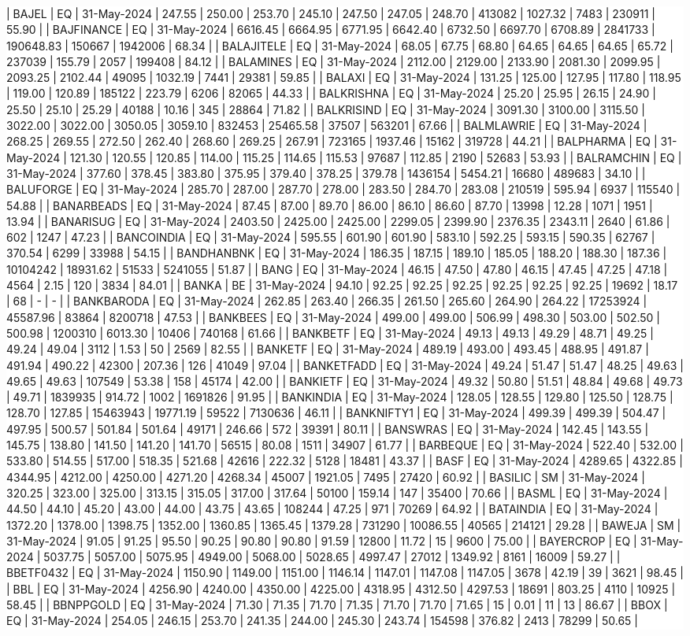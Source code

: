 | BAJEL | EQ | 31-May-2024 | 247.55 | 250.00 | 253.70 | 245.10 | 247.50 | 247.05 | 248.70 | 413082 | 1027.32 | 7483 | 230911 | 55.90 |
| BAJFINANCE | EQ | 31-May-2024 | 6616.45 | 6664.95 | 6771.95 | 6642.40 | 6732.50 | 6697.70 | 6708.89 | 2841733 | 190648.83 | 150667 | 1942006 | 68.34 |
| BALAJITELE | EQ | 31-May-2024 | 68.05 | 67.75 | 68.80 | 64.65 | 64.65 | 64.65 | 65.72 | 237039 | 155.79 | 2057 | 199408 | 84.12 |
| BALAMINES | EQ | 31-May-2024 | 2112.00 | 2129.00 | 2133.90 | 2081.30 | 2099.95 | 2093.25 | 2102.44 | 49095 | 1032.19 | 7441 | 29381 | 59.85 |
| BALAXI | EQ | 31-May-2024 | 131.25 | 125.00 | 127.95 | 117.80 | 118.95 | 119.00 | 120.89 | 185122 | 223.79 | 6206 | 82065 | 44.33 |
| BALKRISHNA | EQ | 31-May-2024 | 25.20 | 25.95 | 26.15 | 24.90 | 25.50 | 25.10 | 25.29 | 40188 | 10.16 | 345 | 28864 | 71.82 |
| BALKRISIND | EQ | 31-May-2024 | 3091.30 | 3100.00 | 3115.50 | 3022.00 | 3022.00 | 3050.05 | 3059.10 | 832453 | 25465.58 | 37507 | 563201 | 67.66 |
| BALMLAWRIE | EQ | 31-May-2024 | 268.25 | 269.55 | 272.50 | 262.40 | 268.60 | 269.25 | 267.91 | 723165 | 1937.46 | 15162 | 319728 | 44.21 |
| BALPHARMA | EQ | 31-May-2024 | 121.30 | 120.55 | 120.85 | 114.00 | 115.25 | 114.65 | 115.53 | 97687 | 112.85 | 2190 | 52683 | 53.93 |
| BALRAMCHIN | EQ | 31-May-2024 | 377.60 | 378.45 | 383.80 | 375.95 | 379.40 | 378.25 | 379.78 | 1436154 | 5454.21 | 16680 | 489683 | 34.10 |
| BALUFORGE | EQ | 31-May-2024 | 285.70 | 287.00 | 287.70 | 278.00 | 283.50 | 284.70 | 283.08 | 210519 | 595.94 | 6937 | 115540 | 54.88 |
| BANARBEADS | EQ | 31-May-2024 | 87.45 | 87.00 | 89.70 | 86.00 | 86.10 | 86.60 | 87.70 | 13998 | 12.28 | 1071 | 1951 | 13.94 |
| BANARISUG | EQ | 31-May-2024 | 2403.50 | 2425.00 | 2425.00 | 2299.05 | 2399.90 | 2376.35 | 2343.11 | 2640 | 61.86 | 602 | 1247 | 47.23 |
| BANCOINDIA | EQ | 31-May-2024 | 595.55 | 601.90 | 601.90 | 583.10 | 592.25 | 593.15 | 590.35 | 62767 | 370.54 | 6299 | 33988 | 54.15 |
| BANDHANBNK | EQ | 31-May-2024 | 186.35 | 187.15 | 189.10 | 185.05 | 188.20 | 188.30 | 187.36 | 10104242 | 18931.62 | 51533 | 5241055 | 51.87 |
| BANG | EQ | 31-May-2024 | 46.15 | 47.50 | 47.80 | 46.15 | 47.45 | 47.25 | 47.18 | 4564 | 2.15 | 120 | 3834 | 84.01 |
| BANKA | BE | 31-May-2024 | 94.10 | 92.25 | 92.25 | 92.25 | 92.25 | 92.25 | 92.25 | 19692 | 18.17 | 68 | - | - |
| BANKBARODA | EQ | 31-May-2024 | 262.85 | 263.40 | 266.35 | 261.50 | 265.60 | 264.90 | 264.22 | 17253924 | 45587.96 | 83864 | 8200718 | 47.53 |
| BANKBEES | EQ | 31-May-2024 | 499.00 | 499.00 | 506.99 | 498.30 | 503.00 | 502.50 | 500.98 | 1200310 | 6013.30 | 10406 | 740168 | 61.66 |
| BANKBETF | EQ | 31-May-2024 | 49.13 | 49.13 | 49.29 | 48.71 | 49.25 | 49.24 | 49.04 | 3112 | 1.53 | 50 | 2569 | 82.55 |
| BANKETF | EQ | 31-May-2024 | 489.19 | 493.00 | 493.45 | 488.95 | 491.87 | 491.94 | 490.22 | 42300 | 207.36 | 126 | 41049 | 97.04 |
| BANKETFADD | EQ | 31-May-2024 | 49.24 | 51.47 | 51.47 | 48.25 | 49.63 | 49.65 | 49.63 | 107549 | 53.38 | 158 | 45174 | 42.00 |
| BANKIETF | EQ | 31-May-2024 | 49.32 | 50.80 | 51.51 | 48.84 | 49.68 | 49.73 | 49.71 | 1839935 | 914.72 | 1002 | 1691826 | 91.95 |
| BANKINDIA | EQ | 31-May-2024 | 128.05 | 128.55 | 129.80 | 125.50 | 128.75 | 128.70 | 127.85 | 15463943 | 19771.19 | 59522 | 7130636 | 46.11 |
| BANKNIFTY1 | EQ | 31-May-2024 | 499.39 | 499.39 | 504.47 | 497.95 | 500.57 | 501.84 | 501.64 | 49171 | 246.66 | 572 | 39391 | 80.11 |
| BANSWRAS | EQ | 31-May-2024 | 142.45 | 143.55 | 145.75 | 138.80 | 141.50 | 141.20 | 141.70 | 56515 | 80.08 | 1511 | 34907 | 61.77 |
| BARBEQUE | EQ | 31-May-2024 | 522.40 | 532.00 | 533.80 | 514.55 | 517.00 | 518.35 | 521.68 | 42616 | 222.32 | 5128 | 18481 | 43.37 |
| BASF | EQ | 31-May-2024 | 4289.65 | 4322.85 | 4344.95 | 4212.00 | 4250.00 | 4271.20 | 4268.34 | 45007 | 1921.05 | 7495 | 27420 | 60.92 |
| BASILIC | SM | 31-May-2024 | 320.25 | 323.00 | 325.00 | 313.15 | 315.05 | 317.00 | 317.64 | 50100 | 159.14 | 147 | 35400 | 70.66 |
| BASML | EQ | 31-May-2024 | 44.50 | 44.10 | 45.20 | 43.00 | 44.00 | 43.75 | 43.65 | 108244 | 47.25 | 971 | 70269 | 64.92 |
| BATAINDIA | EQ | 31-May-2024 | 1372.20 | 1378.00 | 1398.75 | 1352.00 | 1360.85 | 1365.45 | 1379.28 | 731290 | 10086.55 | 40565 | 214121 | 29.28 |
| BAWEJA | SM | 31-May-2024 | 91.05 | 91.25 | 95.50 | 90.25 | 90.80 | 90.80 | 91.59 | 12800 | 11.72 | 15 | 9600 | 75.00 |
| BAYERCROP | EQ | 31-May-2024 | 5037.75 | 5057.00 | 5075.95 | 4949.00 | 5068.00 | 5028.65 | 4997.47 | 27012 | 1349.92 | 8161 | 16009 | 59.27 |
| BBETF0432 | EQ | 31-May-2024 | 1150.90 | 1149.00 | 1151.00 | 1146.14 | 1147.01 | 1147.08 | 1147.05 | 3678 | 42.19 | 39 | 3621 | 98.45 |
| BBL | EQ | 31-May-2024 | 4256.90 | 4240.00 | 4350.00 | 4225.00 | 4318.95 | 4312.50 | 4297.53 | 18691 | 803.25 | 4110 | 10925 | 58.45 |
| BBNPPGOLD | EQ | 31-May-2024 | 71.30 | 71.35 | 71.70 | 71.35 | 71.70 | 71.70 | 71.65 | 15 | 0.01 | 11 | 13 | 86.67 |
| BBOX | EQ | 31-May-2024 | 254.05 | 246.15 | 253.70 | 241.35 | 244.00 | 245.30 | 243.74 | 154598 | 376.82 | 2413 | 78299 | 50.65 |